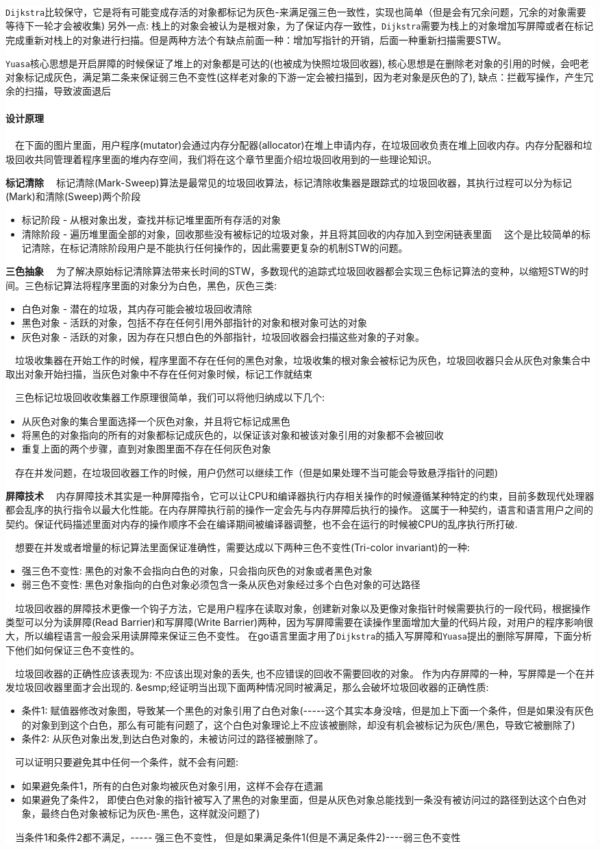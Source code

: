 `Dijkstra`比较保守，它是将有可能变成存活的对象都标记为灰色-来满足强三色一致性，实现也简单（但是会有冗余问题，冗余的对象需要等待下一轮才会被收集)
另外一点: 栈上的对象会被认为是根对象，为了保证内存一致性，`Dijkstra`需要为栈上的对象增加写屏障或者在标记完成重新对栈上的对象进行扫描。但是两种方法个有缺点前面一种：增加写指针的开销，后面一种重新扫描需要STW。

`Yuasa`核心思想是开启屏障的时候保证了堆上的对象都是可达的(也被成为快照垃圾回收器), 核心思想是在删除老对象的引用的时候，会吧老对象标记成灰色，满足第二条来保证弱三色不变性(这样老对象的下游一定会被扫描到，因为老对象是灰色的了), 缺点：拦截写操作，产生冗余的扫描，导致波面退后

#### 设计原理
&emsp;在下面的图片里面，用户程序(mutator)会通过内存分配器(allocator)在堆上申请内存，在垃圾回收负责在堆上回收内存。内存分配器和垃圾回收共同管理着程序里面的堆内存空间，我们将在这个章节里面介绍垃圾回收用到的一些理论知识。

**标记清除**
&emsp;标记清除(Mark-Sweep)算法是最常见的垃圾回收算法，标记清除收集器是跟踪式的垃圾回收器，其执行过程可以分为标记(Mark)和清除(Sweep)两个阶段
- 标记阶段 - 从根对象出发，查找并标记堆里面所有存活的对象
- 清除阶段 - 遍历堆里面全部的对象，回收那些没有被标记的垃圾对象，并且将其回收的内存加入到空闲链表里面
&emsp;这个是比较简单的标记清除，在标记清除阶段用户是不能执行任何操作的，因此需要更复杂的机制STW的问题。



**三色抽象**
&emsp;为了解决原始标记清除算法带来长时间的STW，多数现代的追踪式垃圾回收器都会实现三色标记算法的变种，以缩短STW的时间。三色标记算法将程序里面的对象分为白色，黑色，灰色三类:
- 白色对象 - 潜在的垃圾，其内存可能会被垃圾回收清除
- 黑色对象 - 活跃的对象，包括不存在任何引用外部指针的对象和根对象可达的对象
- 灰色对象 - 活跃的对象，因为存在只想白色的外部指针，垃圾回收器会扫描这些对象的子对象。

&emsp;垃圾收集器在开始工作的时候，程序里面不存在任何的黑色对象，垃圾收集的根对象会被标记为灰色，垃圾回收器只会从灰色对象集合中取出对象开始扫描，当灰色对象中不存在任何对象时候，标记工作就结束

&emsp;三色标记垃圾回收收集器工作原理很简单，我们可以将他归纳成以下几个:
- 从灰色对象的集合里面选择一个灰色对象，并且将它标记成黑色
- 将黑色的对象指向的所有的对象都标记成灰色的，以保证该对象和被该对象引用的对象都不会被回收
- 重复上面的两个步骤，直到对象图里面不存在任何灰色对象

&emsp;存在并发问题，在垃圾回收器工作的时候，用户仍然可以继续工作（但是如果处理不当可能会导致悬浮指针的问题)

**屏障技术**
&emsp;内存屏障技术其实是一种屏障指令，它可以让CPU和编译器执行内存相关操作的时候遵循某种特定的约束，目前多数现代处理器都会乱序的执行指令以最大化性能。在内存屏障执行前的操作一定会先与内存屏障后执行的操作。 这属于一种契约，语言和语言用户之间的契约。保证代码描述里面对内存的操作顺序不会在编译期间被编译器调整，也不会在运行的时候被CPU的乱序执行所打破.

&emsp;想要在并发或者增量的标记算法里面保证准确性，需要达成以下两种三色不变性(Tri-color invariant)的一种:
- 强三色不变性: 黑色的对象不会指向白色的对象，只会指向灰色的对象或者黑色对象
- 弱三色不变性: 黑色对象指向的白色对象必须包含一条从灰色对象经过多个白色对象的可达路径

&emsp;垃圾回收器的屏障技术更像一个钩子方法，它是用户程序在读取对象，创建新对象以及更像对象指针时候需要执行的一段代码，根据操作类型可以分为读屏障(Read Barrier)和写屏障(Write Barrier)两种，因为写屏障需要在读操作里面增加大量的代码片段，对用户的程序影响很大，所以编程语言一般会采用读屏障来保证三色不变性。 在go语言里面才用了`Dijkstra`的插入写屏障和`Yuasa`提出的删除写屏障，下面分析下他们如何保证三色不变性的。

&emsp;垃圾回收器的正确性应该表现为: 不应该出现对象的丢失, 也不应错误的回收不需要回收的对象。 作为内存屏障的一种，写屏障是一个在并发垃圾回收器里面才会出现的.
&esmp;经证明当出现下面两种情况同时被满足，那么会破坏垃圾回收器的正确性质:
- 条件1: 赋值器修改对象图，导致某一个黑色的对象引用了白色对象(-----这个其实本身没啥，但是加上下面一个条件，但是如果没有灰色的对象到到这个白色，那么有可能有问题了，这个白色对象理论上不应该被删除，却没有机会被标记为灰色/黑色，导致它被删除了)
- 条件2: 从灰色对象出发,到达白色对象的，未被访问过的路径被删除了。

&emsp;可以证明只要避免其中任何一个条件，就不会有问题:
- 如果避免条件1，所有的白色对象均被灰色对象引用，这样不会存在遗漏
- 如果避免了条件2， 即使白色对象的指针被写入了黑色的对象里面，但是从灰色对象总能找到一条没有被访问过的路径到达这个白色对象，最终白色对象被标记为灰色-黑色，这样就没问题了)

&emsp;当条件1和条件2都不满足，----- 强三色不变性， 但是如果满足条件1(但是不满足条件2)----弱三色不变性
